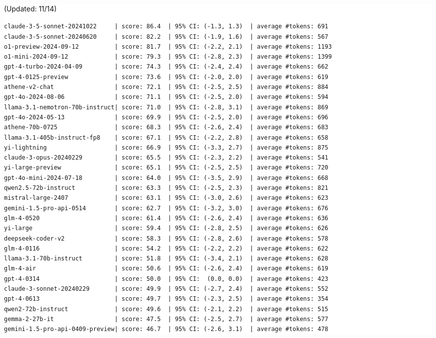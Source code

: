 (Updated: 11/14)
```console
claude-3-5-sonnet-20241022     | score: 86.4  | 95% CI: (-1.3, 1.3)  | average #tokens: 691                
claude-3-5-sonnet-20240620     | score: 82.2  | 95% CI: (-1.9, 1.6)  | average #tokens: 567                
o1-preview-2024-09-12          | score: 81.7  | 95% CI: (-2.2, 2.1)  | average #tokens: 1193                      
o1-mini-2024-09-12             | score: 79.3  | 95% CI: (-2.8, 2.3)  | average #tokens: 1399                      
gpt-4-turbo-2024-04-09         | score: 74.3  | 95% CI: (-2.4, 2.4)  | average #tokens: 662                       
gpt-4-0125-preview             | score: 73.6  | 95% CI: (-2.0, 2.0)  | average #tokens: 619                               
athene-v2-chat                 | score: 72.1  | 95% CI: (-2.5, 2.5)  | average #tokens: 884                               
gpt-4o-2024-08-06              | score: 71.1  | 95% CI: (-2.5, 2.0)  | average #tokens: 594                                         
llama-3.1-nemotron-70b-instruct| score: 71.0  | 95% CI: (-2.8, 3.1)  | average #tokens: 869                                        
gpt-4o-2024-05-13              | score: 69.9  | 95% CI: (-2.5, 2.0)  | average #tokens: 696                                                    
athene-70b-0725                | score: 68.3  | 95% CI: (-2.6, 2.4)  | average #tokens: 683                                                    
llama-3.1-405b-instruct-fp8    | score: 67.1  | 95% CI: (-2.2, 2.8)  | average #tokens: 658                                                    
yi-lightning                   | score: 66.9  | 95% CI: (-3.3, 2.7)  | average #tokens: 875                                                                 
claude-3-opus-20240229         | score: 65.5  | 95% CI: (-2.3, 2.2)  | average #tokens: 541                                                                 
yi-large-preview               | score: 65.1  | 95% CI: (-2.5, 2.5)  | average #tokens: 720                                                                 
gpt-4o-mini-2024-07-18         | score: 64.0  | 95% CI: (-3.5, 2.9)  | average #tokens: 668                                                                 
qwen2.5-72b-instruct           | score: 63.3  | 95% CI: (-2.5, 2.3)  | average #tokens: 821                                                                                
mistral-large-2407             | score: 63.1  | 95% CI: (-3.0, 2.6)  | average #tokens: 623                                                                                
gemini-1.5-pro-api-0514        | score: 62.7  | 95% CI: (-3.2, 3.0)  | average #tokens: 676                                                                                
glm-4-0520                     | score: 61.4  | 95% CI: (-2.6, 2.4)  | average #tokens: 636                                                                                
yi-large                       | score: 59.4  | 95% CI: (-2.8, 2.5)  | average #tokens: 626                                                                                
deepseek-coder-v2              | score: 58.3  | 95% CI: (-2.8, 2.6)  | average #tokens: 578                                                                                                   
glm-4-0116                     | score: 54.2  | 95% CI: (-2.2, 2.2)  | average #tokens: 622                                                                                                   
llama-3.1-70b-instruct         | score: 51.8  | 95% CI: (-3.4, 2.1)  | average #tokens: 628                                                                                                   
glm-4-air                      | score: 50.6  | 95% CI: (-2.6, 2.4)  | average #tokens: 619                                                                                                   
gpt-4-0314                     | score: 50.0  | 95% CI:  (0.0, 0.0)  | average #tokens: 423                                                                                                   
claude-3-sonnet-20240229       | score: 49.9  | 95% CI: (-2.7, 2.4)  | average #tokens: 552                                                                                                   
gpt-4-0613                     | score: 49.7  | 95% CI: (-2.3, 2.5)  | average #tokens: 354                
qwen2-72b-instruct             | score: 49.6  | 95% CI: (-2.1, 2.2)  | average #tokens: 515                
gemma-2-27b-it                 | score: 47.5  | 95% CI: (-2.5, 2.7)  | average #tokens: 577                
gemini-1.5-pro-api-0409-preview| score: 46.7  | 95% CI: (-2.6, 3.1)  | average #tokens: 478                              
```